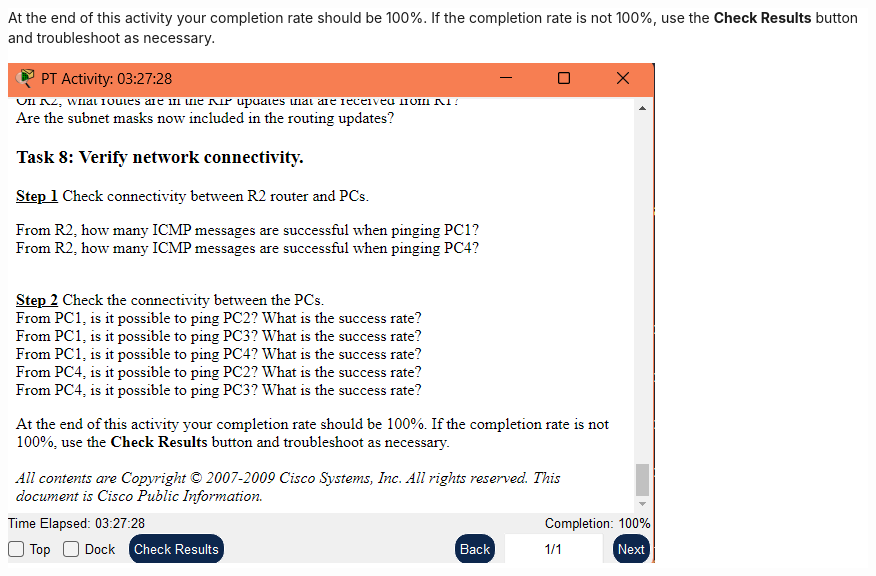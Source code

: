 At the end of this activity your completion rate should be 100%. If the completion rate is not 100%, use the **Check Results** button and troubleshoot as necessary.

![Tarea7](../../../Images/T7/100-1.png)

